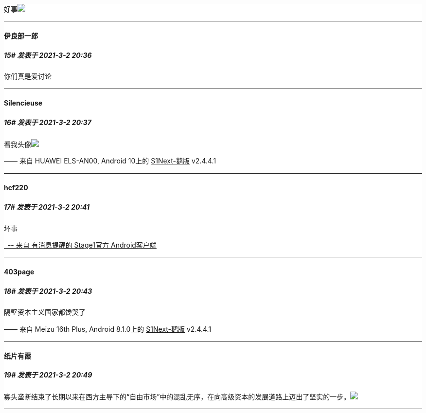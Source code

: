 
好事<img src="https://static.saraba1st.com/image/smiley/face2017/042.png" referrerpolicy="no-referrer">


*****

####  伊良部一郎  
##### 15#       发表于 2021-3-2 20:36


你们真是爱讨论


*****

####  Silencieuse  
##### 16#       发表于 2021-3-2 20:37


看我头像<img src="https://static.saraba1st.com/image/smiley/face2017/037.png" referrerpolicy="no-referrer">

—— 来自 HUAWEI ELS-AN00, Android 10上的 [S1Next-鹅版](https://github.com/ykrank/S1-Next/releases) v2.4.4.1


*****

####  hcf220  
##### 17#       发表于 2021-3-2 20:41


坏事

[  -- 来自 有消息提醒的 Stage1官方 Android客户端](https://www.coolapk.com/apk/140634)


*****

####  403page  
##### 18#       发表于 2021-3-2 20:43


隔壁资本主义国家都馋哭了

—— 来自 Meizu 16th Plus, Android 8.1.0上的 [S1Next-鹅版](https://github.com/ykrank/S1-Next/releases) v2.4.4.1


*****

####  纸片有霞  
##### 19#       发表于 2021-3-2 20:49


寡头垄断结束了长期以来在西方主导下的“自由市场”中的混乱无序，在向高级资本的发展道路上迈出了坚实的一步。<img src="https://static.saraba1st.com/image/smiley/face2017/037.png" referrerpolicy="no-referrer">


*****
